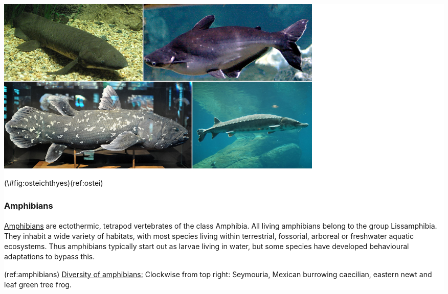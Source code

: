 <img src="./figures/animals/Osteichthyes.jpg" alt="(ref:ostei)" width="70%" />
<p class="caption">(\#fig:osteichthyes)(ref:ostei)</p>
</div>

### Amphibians

[Amphibians](https://en.wikipedia.org/wiki/Amphibian) are ectothermic, tetrapod vertebrates of the class Amphibia. All living amphibians belong to the group Lissamphibia. They inhabit a wide variety of habitats, with most species living within terrestrial, fossorial, arboreal or freshwater aquatic ecosystems. Thus amphibians typically start out as larvae living in water, but some species have developed behavioural adaptations to bypass this.

(ref:amphibians) [Diversity of amphibians:](https://commons.wikimedia.org/wiki/File:Amphibians.png) Clockwise from top right: Seymouria, Mexican burrowing caecilian, eastern newt and leaf green tree frog.

<div class="figure" style="text-align: center">